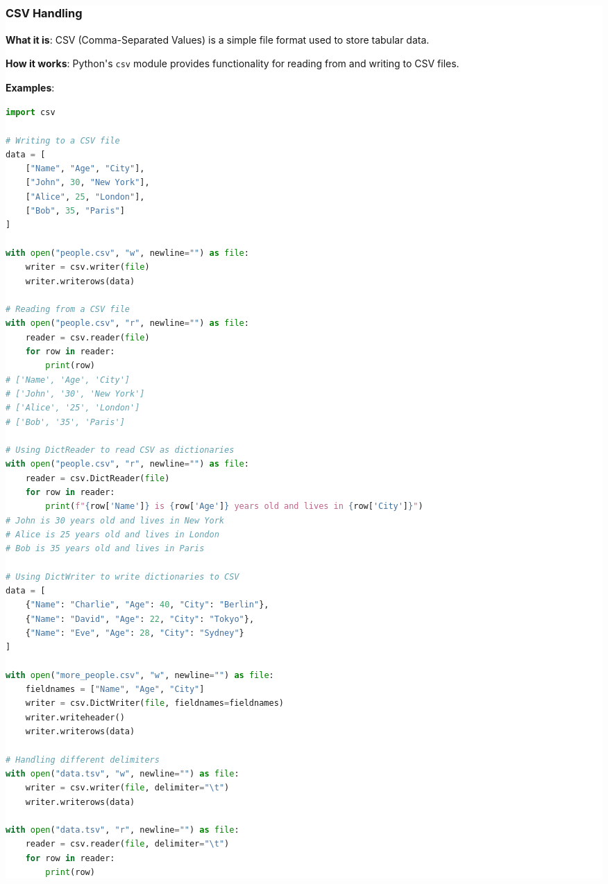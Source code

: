 ### CSV Handling

**What it is**: CSV (Comma-Separated Values) is a simple file format used to store tabular data.

**How it works**: Python's `csv` module provides functionality for reading from and writing to CSV files.

**Examples**:

```python
import csv

# Writing to a CSV file
data = [
    ["Name", "Age", "City"],
    ["John", 30, "New York"],
    ["Alice", 25, "London"],
    ["Bob", 35, "Paris"]
]

with open("people.csv", "w", newline="") as file:
    writer = csv.writer(file)
    writer.writerows(data)

# Reading from a CSV file
with open("people.csv", "r", newline="") as file:
    reader = csv.reader(file)
    for row in reader:
        print(row)
# ['Name', 'Age', 'City']
# ['John', '30', 'New York']
# ['Alice', '25', 'London']
# ['Bob', '35', 'Paris']

# Using DictReader to read CSV as dictionaries
with open("people.csv", "r", newline="") as file:
    reader = csv.DictReader(file)
    for row in reader:
        print(f"{row['Name']} is {row['Age']} years old and lives in {row['City']}")
# John is 30 years old and lives in New York
# Alice is 25 years old and lives in London
# Bob is 35 years old and lives in Paris

# Using DictWriter to write dictionaries to CSV
data = [
    {"Name": "Charlie", "Age": 40, "City": "Berlin"},
    {"Name": "David", "Age": 22, "City": "Tokyo"},
    {"Name": "Eve", "Age": 28, "City": "Sydney"}
]

with open("more_people.csv", "w", newline="") as file:
    fieldnames = ["Name", "Age", "City"]
    writer = csv.DictWriter(file, fieldnames=fieldnames)
    writer.writeheader()
    writer.writerows(data)

# Handling different delimiters
with open("data.tsv", "w", newline="") as file:
    writer = csv.writer(file, delimiter="\t")
    writer.writerows(data)

with open("data.tsv", "r", newline="") as file:
    reader = csv.reader(file, delimiter="\t")
    for row in reader:
        print(row)
```